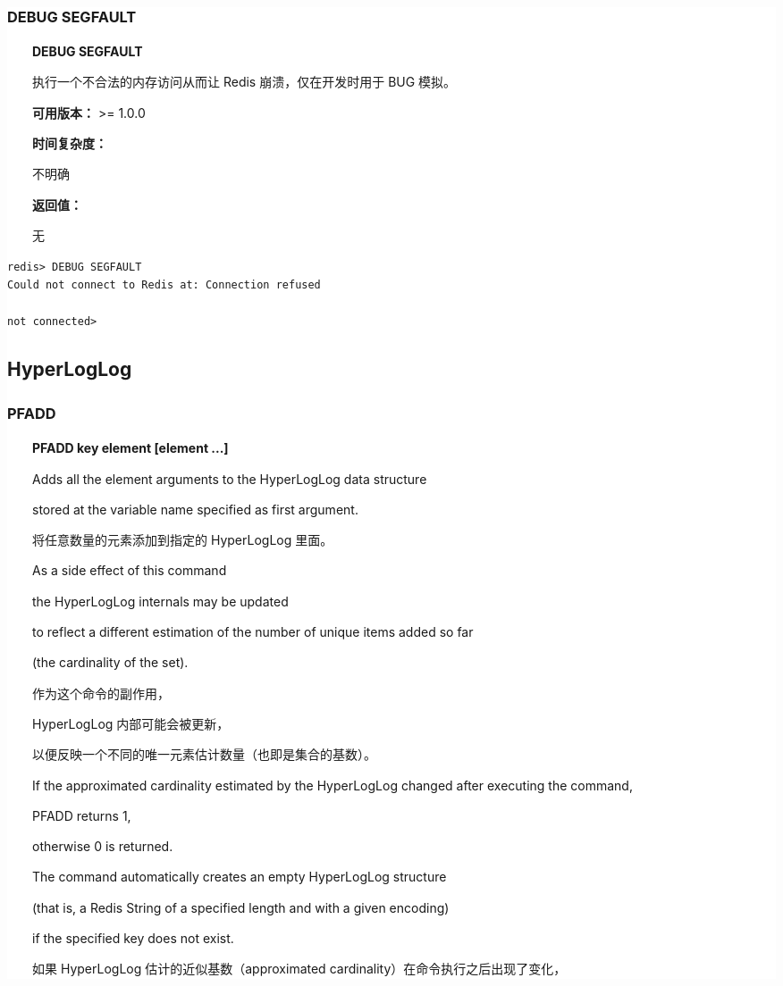 ### DEBUG SEGFAULT

　　**DEBUG SEGFAULT**

　　执行一个不合法的内存访问从而让 Redis 崩溃，仅在开发时用于 BUG 模拟。

　　**可用版本：** >= 1.0.0

　　**时间复杂度：**

　　不明确

　　**返回值：**

　　无

```
redis> DEBUG SEGFAULT
Could not connect to Redis at: Connection refused

not connected>
```

## HyperLogLog

### PFADD

　　**PFADD key element [element ...]**

　　Adds all the element arguments to the HyperLogLog data structure

　　stored at the variable name specified as first argument.

　　将任意数量的元素添加到指定的 HyperLogLog 里面。

　　As a side effect of this command

　　the HyperLogLog internals may be updated

　　to reflect a different estimation of the number of unique items added so far

　　(the cardinality of the set).

　　作为这个命令的副作用，

　　HyperLogLog 内部可能会被更新，

　　以便反映一个不同的唯一元素估计数量（也即是集合的基数）。

　　If the approximated cardinality estimated by the HyperLogLog changed after executing the command,

　　PFADD returns 1,

　　otherwise 0 is returned.

　　The command automatically creates an empty HyperLogLog structure

　　(that is, a Redis String of a specified length and with a given encoding)

　　if the specified key does not exist.

　　如果 HyperLogLog 估计的近似基数（approximated cardinality）在命令执行之后出现了变化，
